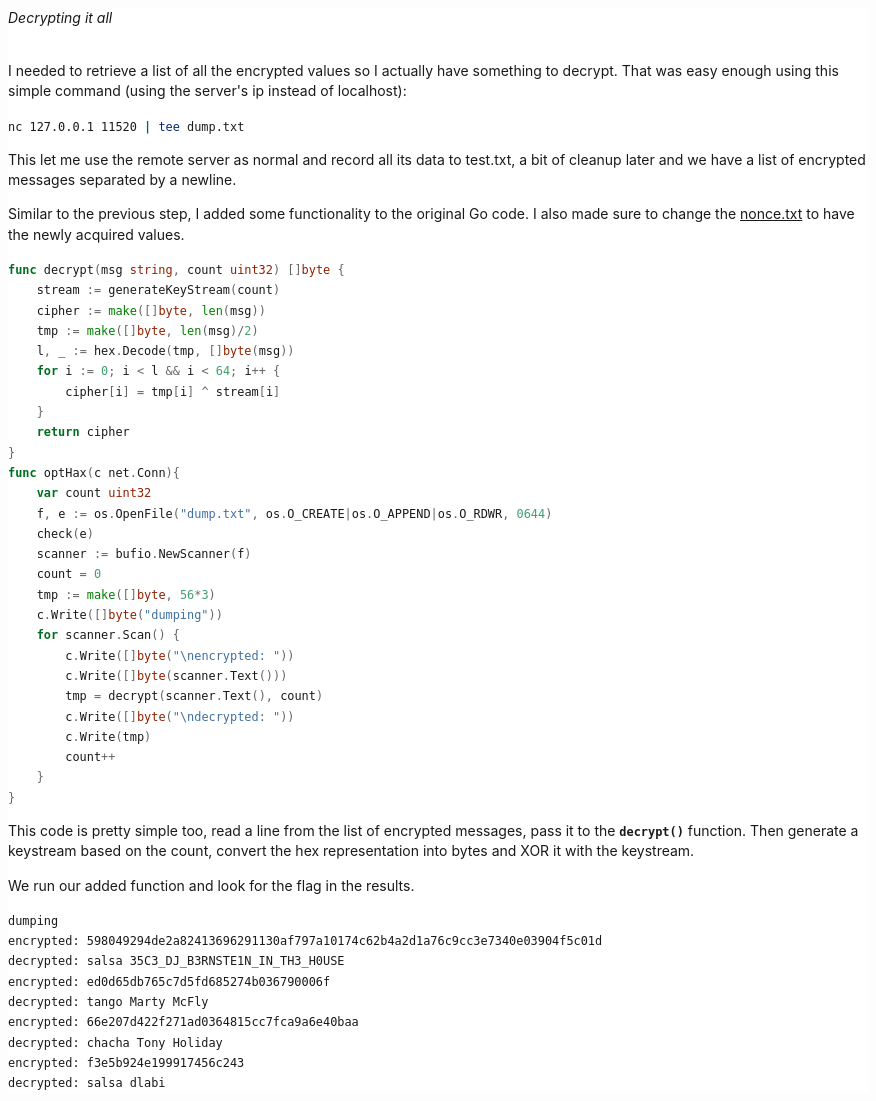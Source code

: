 ###### Decrypting it all

I needed to retrieve a list of all the encrypted values so I actually have something to decrypt. That was easy enough using this simple command (using the server's ip instead of localhost):  
```bash
nc 127.0.0.1 11520 | tee dump.txt
```
This let me use the remote server as normal and record all its data to test.txt, a bit of cleanup later and we have a list of encrypted messages separated by a newline.

Similar to the previous step, I added some functionality to the original Go code. I also made sure to change the [nonce.txt](nonce.txt) to have the newly acquired values.

```go
func decrypt(msg string, count uint32) []byte {
    stream := generateKeyStream(count)
    cipher := make([]byte, len(msg))
    tmp := make([]byte, len(msg)/2)
    l, _ := hex.Decode(tmp, []byte(msg))
    for i := 0; i < l && i < 64; i++ {
    	cipher[i] = tmp[i] ^ stream[i]
    }
    return cipher
}
func optHax(c net.Conn){
    var count uint32
    f, e := os.OpenFile("dump.txt", os.O_CREATE|os.O_APPEND|os.O_RDWR, 0644)
    check(e)
    scanner := bufio.NewScanner(f)
    count = 0
    tmp := make([]byte, 56*3)
    c.Write([]byte("dumping"))
    for scanner.Scan() {
        c.Write([]byte("\nencrypted: "))
        c.Write([]byte(scanner.Text()))
        tmp = decrypt(scanner.Text(), count)
        c.Write([]byte("\ndecrypted: "))
        c.Write(tmp)
        count++
    }
}
```
This code is pretty simple too, read a line from the list of encrypted messages, pass it to the **```decrypt()```** function. Then generate a keystream based on the count, convert the hex representation into bytes and XOR it with the keystream.

We run our added function and look for the flag in the results.
```
dumping
encrypted: 598049294de2a82413696291130af797a10174c62b4a2d1a76c9cc3e7340e03904f5c01d
decrypted: salsa 35C3_DJ_B3RNSTE1N_IN_TH3_H0USE
encrypted: ed0d65db765c7d5fd685274b036790006f
decrypted: tango Marty McFly
encrypted: 66e207d422f271ad0364815cc7fca9a6e40baa
decrypted: chacha Tony Holiday
encrypted: f3e5b924e199917456c243
decrypted: salsa dlabi
```
